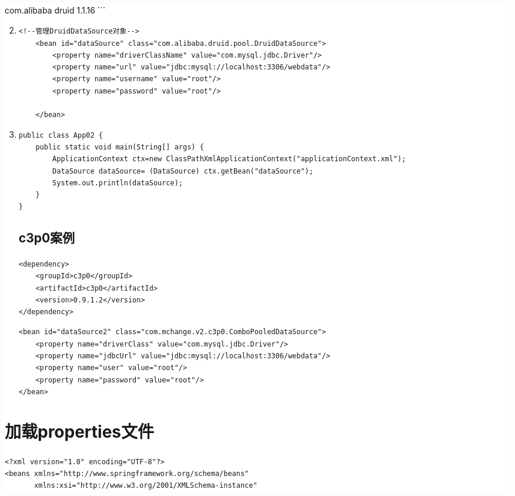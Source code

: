 ```
   ```
   <dependency>
       <groupId>com.alibaba</groupId>
       <artifactId>druid</artifactId>
       <version>1.1.16</version>
   </dependency>
   ```

2. ```
   <!--管理DruidDataSource对象-->
       <bean id="dataSource" class="com.alibaba.druid.pool.DruidDataSource">
           <property name="driverClassName" value="com.mysql.jdbc.Driver"/>
           <property name="url" value="jdbc:mysql://localhost:3306/webdata"/>
           <property name="username" value="root"/>
           <property name="password" value="root"/>
   
       </bean>
   ```

3. ```
   public class App02 {
       public static void main(String[] args) {
           ApplicationContext ctx=new ClassPathXmlApplicationContext("applicationContext.xml");
           DataSource dataSource= (DataSource) ctx.getBean("dataSource");
           System.out.println(dataSource);
       }
   }
   ```

   ## c3p0案例
   
   ```
   <dependency>
       <groupId>c3p0</groupId>
       <artifactId>c3p0</artifactId>
       <version>0.9.1.2</version>
   </dependency>
   ```
   
   ```
   <bean id="dataSource2" class="com.mchange.v2.c3p0.ComboPooledDataSource">
       <property name="driverClass" value="com.mysql.jdbc.Driver"/>
       <property name="jdbcUrl" value="jdbc:mysql://localhost:3306/webdata"/>
       <property name="user" value="root"/>
       <property name="password" value="root"/>
   </bean>
   ```
   
   

# 加载properties文件

```
<?xml version="1.0" encoding="UTF-8"?>
<beans xmlns="http://www.springframework.org/schema/beans"
       xmlns:xsi="http://www.w3.org/2001/XMLSchema-instance"
